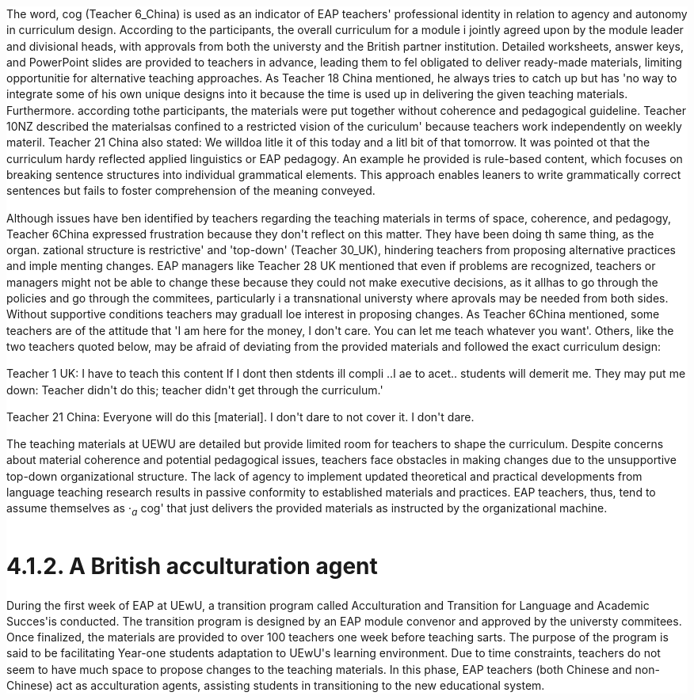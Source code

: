 The word, cog (Teacher 6_China) is used as an indicator of EAP teachers' professional identity in relation to agency and autonomy in curriculum design. According to the participants, the overall curriculum for a module i jointly agreed upon by the module leader and divisional heads, with approvals from both the universty and the British partner institution. Detailed worksheets, answer keys, and PowerPoint slides are provided to teachers in advance, leading them to fel obligated to deliver ready-made materials, limiting opportunitie for alternative teaching approaches. As Teacher 18 China mentioned, he always tries to catch up but has 'no way to integrate some of his own unique designs into it because the time is used up in delivering the given teaching materials. Furthermore. according tothe participants, the materials were put together without coherence and pedagogical guideline. Teacher 10NZ described the materialsas confined to a restricted vision of the curiculum' because teachers work independently on weekly materil. Teacher 21 China also stated: We willdoa litle it of this today and a litl bit of that tomorrow. It was pointed ot that the curriculum hardy reflected applied linguistics or EAP pedagogy. An example he provided is rule-based content, which focuses on breaking sentence structures into individual grammatical elements. This approach enables leaners to write grammatically correct sentences but fails to foster comprehension of the meaning conveyed.

Although issues have ben identified by teachers regarding the teaching materials in terms of space, coherence, and pedagogy, Teacher 6China expressed frustration because they don't reflect on this matter. They have been doing th same thing, as the organ. zational structure is restrictive' and 'top-down' (Teacher 30_UK), hindering teachers from proposing alternative practices and imple menting changes. EAP managers like Teacher 28 UK mentioned that even if problems are recognized, teachers or managers might not be able to change these because they could not make executive decisions, as it allhas to go through the policies and go through the commitees, particularly i a transnational universty where aprovals may be needed from both sides. Without supportive conditions teachers may graduall loe interest in proposing changes. As Teacher 6China mentioned, some teachers are of the attitude that 'I am here for the money, I don't care. You can let me teach whatever you want'. Others, like the two teachers quoted below, may be afraid of deviating from the provided materials and followed the exact curriculum design:

Teacher 1 UK: I have to teach this content If I dont then stdents ill compli ..I ae to acet.. students will demerit me. They may put me down: Teacher didn't do this; teacher didn't get through the curriculum.'

Teacher 21 China: Everyone will do this [material]. I don't dare to not cover it. I don't dare.

The teaching materials at UEWU are detailed but provide limited room for teachers to shape the curriculum. Despite concerns about material coherence and potential pedagogical issues, teachers face obstacles in making changes due to the unsupportive top-down organizational structure. The lack of agency to implement updated theoretical and practical developments from language teaching research results in passive conformity to established materials and practices. EAP teachers, thus, tend to assume themselves as $\cdot _ { a }$ cog' that just delivers the provided materials as instructed by the organizational machine.

# 4.1.2. A British acculturation agent

During the first week of EAP at UEwU, a transition program called Acculturation and Transition for Language and Academic Succes'is conducted. The transition program is designed by an EAP module convenor and approved by the universty commitees. Once finalized, the materials are provided to over 100 teachers one week before teaching sarts. The purpose of the program is said to be facilitating Year-one students adaptation to UEwU's learning environment. Due to time constraints, teachers do not seem to have much space to propose changes to the teaching materials. In this phase, EAP teachers (both Chinese and non-Chinese) act as acculturation agents, assisting students in transitioning to the new educational system.
